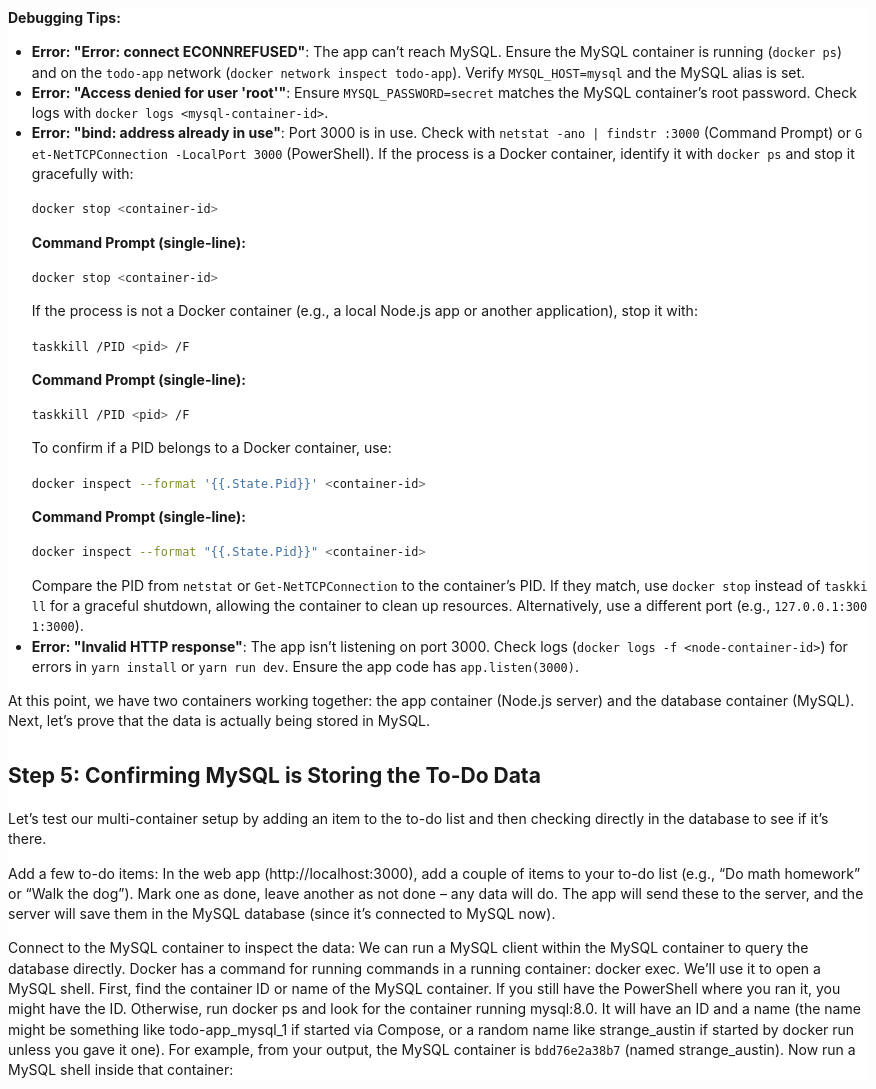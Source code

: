**Debugging Tips:**
- **Error: "Error: connect ECONNREFUSED"**: The app can’t reach MySQL. Ensure the MySQL container is running (`docker ps`) and on the `todo-app` network (`docker network inspect todo-app`). Verify `MYSQL_HOST=mysql` and the MySQL alias is set.
- **Error: "Access denied for user 'root'"**: Ensure `MYSQL_PASSWORD=secret` matches the MySQL container’s root password. Check logs with `docker logs <mysql-container-id>`.
- **Error: "bind: address already in use"**: Port 3000 is in use. Check with `netstat -ano | findstr :3000` (Command Prompt) or `Get-NetTCPConnection -LocalPort 3000` (PowerShell). If the process is a Docker container, identify it with `docker ps` and stop it gracefully with:
  ```bash
  docker stop <container-id>
  ```
  **Command Prompt (single-line):**
  ```bash
  docker stop <container-id>
  ```
  If the process is not a Docker container (e.g., a local Node.js app or another application), stop it with:
  ```bash
  taskkill /PID <pid> /F
  ```
  **Command Prompt (single-line):**
  ```bash
  taskkill /PID <pid> /F
  ```
  To confirm if a PID belongs to a Docker container, use:
  ```bash
  docker inspect --format '{{.State.Pid}}' <container-id>
  ```
  **Command Prompt (single-line):**
  ```bash
  docker inspect --format "{{.State.Pid}}" <container-id>
  ```
  Compare the PID from `netstat` or `Get-NetTCPConnection` to the container’s PID. If they match, use `docker stop` instead of `taskkill` for a graceful shutdown, allowing the container to clean up resources. Alternatively, use a different port (e.g., `127.0.0.1:3001:3000`).
- **Error: "Invalid HTTP response"**: The app isn’t listening on port 3000. Check logs (`docker logs -f <node-container-id>`) for errors in `yarn install` or `yarn run dev`. Ensure the app code has `app.listen(3000)`.

At this point, we have two containers working together: the app container (Node.js server) and the database container (MySQL). Next, let’s prove that the data is actually being stored in MySQL.

## Step 5: Confirming MySQL is Storing the To-Do Data

Let’s test our multi-container setup by adding an item to the to-do list and then checking directly in the database to see if it’s there.

Add a few to-do items: In the web app (http://localhost:3000), add a couple of items to your to-do list (e.g., “Do math homework” or “Walk the dog”). Mark one as done, leave another as not done – any data will do. The app will send these to the server, and the server will save them in the MySQL database (since it’s connected to MySQL now).

Connect to the MySQL container to inspect the data: We can run a MySQL client within the MySQL container to query the database directly. Docker has a command for running commands in a running container: docker exec. We’ll use it to open a MySQL shell. First, find the container ID or name of the MySQL container. If you still have the PowerShell where you ran it, you might have the ID. Otherwise, run docker ps and look for the container running mysql:8.0. It will have an ID and a name (the name might be something like todo-app_mysql_1 if started via Compose, or a random name like strange_austin if started by docker run unless you gave it one). For example, from your output, the MySQL container is `bdd76e2a38b7` (named strange_austin). Now run a MySQL shell inside that container:
